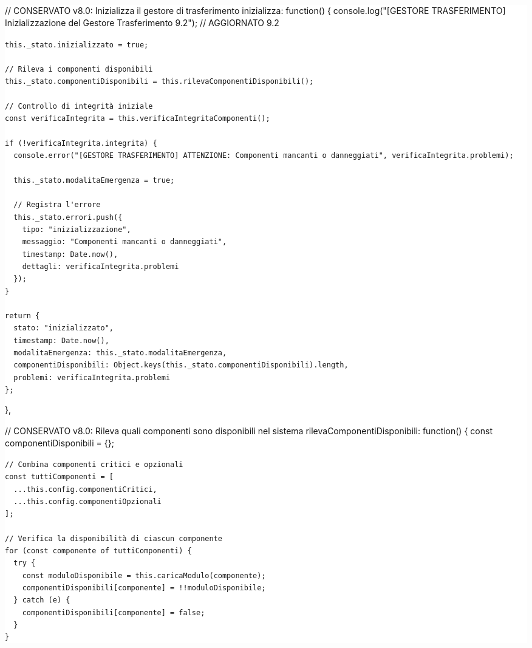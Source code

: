   // CONSERVATO v8.0: Inizializza il gestore di trasferimento
  inizializza: function() {
    console.log("[GESTORE TRASFERIMENTO] Inizializzazione del Gestore Trasferimento 9.2"); // AGGIORNATO 9.2

    this._stato.inizializzato = true;

    // Rileva i componenti disponibili
    this._stato.componentiDisponibili = this.rilevaComponentiDisponibili();

    // Controllo di integrità iniziale
    const verificaIntegrita = this.verificaIntegritaComponenti();

    if (!verificaIntegrita.integrita) {
      console.error("[GESTORE TRASFERIMENTO] ATTENZIONE: Componenti mancanti o danneggiati", verificaIntegrita.problemi);

      this._stato.modalitaEmergenza = true;

      // Registra l'errore
      this._stato.errori.push({
        tipo: "inizializzazione",
        messaggio: "Componenti mancanti o danneggiati",
        timestamp: Date.now(),
        dettagli: verificaIntegrita.problemi
      });
    }

    return {
      stato: "inizializzato",
      timestamp: Date.now(),
      modalitaEmergenza: this._stato.modalitaEmergenza,
      componentiDisponibili: Object.keys(this._stato.componentiDisponibili).length,
      problemi: verificaIntegrita.problemi
    };
  },

  // CONSERVATO v8.0: Rileva quali componenti sono disponibili nel sistema
  rilevaComponentiDisponibili: function() {
    const componentiDisponibili = {};

    // Combina componenti critici e opzionali
    const tuttiComponenti = [
      ...this.config.componentiCritici,
      ...this.config.componentiOpzionali
    ];

    // Verifica la disponibilità di ciascun componente
    for (const componente of tuttiComponenti) {
      try {
        const moduloDisponibile = this.caricaModulo(componente);
        componentiDisponibili[componente] = !!moduloDisponibile;
      } catch (e) {
        componentiDisponibili[componente] = false;
      }
    }
